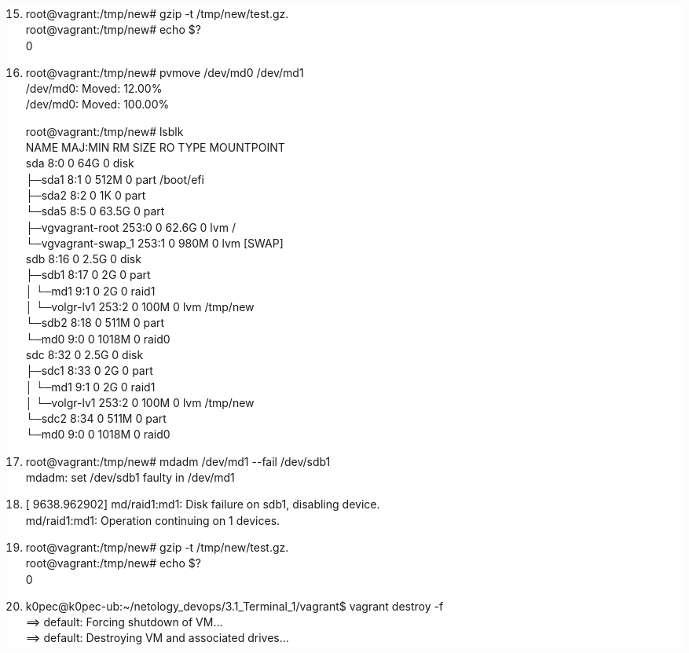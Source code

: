 15. root@vagrant:/tmp/new# gzip -t /tmp/new/test.gz.  
    root@vagrant:/tmp/new# echo $?  
    0  

16. root@vagrant:/tmp/new# pvmove /dev/md0 /dev/md1  
    /dev/md0: Moved: 12.00%   
    /dev/md0: Moved: 100.00% 

    root@vagrant:/tmp/new# lsblk  
    NAME                 MAJ:MIN RM  SIZE RO TYPE  MOUNTPOINT  
    sda                    8:0    0   64G  0 disk    
    ├─sda1                 8:1    0  512M  0 part  /boot/efi  
    ├─sda2                 8:2    0    1K  0 part    
    └─sda5                 8:5    0 63.5G  0 part    
    ├─vgvagrant-root   253:0    0 62.6G  0 lvm   /  
    └─vgvagrant-swap_1 253:1    0  980M  0 lvm   [SWAP]  
    sdb                    8:16   0  2.5G  0 disk    
    ├─sdb1                 8:17   0    2G  0 part    
    │ └─md1                9:1    0    2G  0 raid1   
    │   └─volgr-lv1      253:2    0  100M  0 lvm   /tmp/new  
    └─sdb2                 8:18   0  511M  0 part    
    └─md0                9:0    0 1018M  0 raid0   
    sdc                    8:32   0  2.5G  0 disk    
    ├─sdc1                 8:33   0    2G  0 part    
    │ └─md1                9:1    0    2G  0 raid1   
    │   └─volgr-lv1      253:2    0  100M  0 lvm   /tmp/new  
    └─sdc2                 8:34   0  511M  0 part    
    └─md0                9:0    0 1018M  0 raid0    

17. root@vagrant:/tmp/new# mdadm /dev/md1 --fail /dev/sdb1  
    mdadm: set /dev/sdb1 faulty in /dev/md1  

18. [ 9638.962902] md/raid1:md1: Disk failure on sdb1, disabling device.  
               md/raid1:md1: Operation continuing on 1 devices.  

19. root@vagrant:/tmp/new# gzip -t /tmp/new/test.gz.  
    root@vagrant:/tmp/new# echo $?  
    0  

20. k0pec@k0pec-ub:~/netology_devops/3.1_Terminal_1/vagrant$ vagrant destroy -f  
    ==> default: Forcing shutdown of VM...  
    ==> default: Destroying VM and associated drives...  














